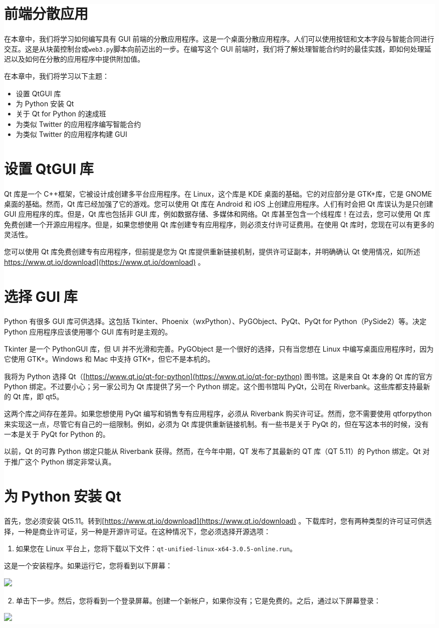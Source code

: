 # 前端分散应用

在本章中，我们将学习如何编写具有 GUI 前端的分散应用程序。这是一个桌面分散应用程序。人们可以使用按钮和文本字段与智能合同进行交互。这是从块菌控制台或`web3.py`脚本向前迈出的一步。在编写这个 GUI 前端时，我们将了解处理智能合约时的最佳实践，即如何处理延迟以及如何在分散的应用程序中提供附加值。

在本章中，我们将学习以下主题：

*   设置 QtGUI 库
*   为 Python 安装 Qt
*   关于 Qt for Python 的速成班
*   为类似 Twitter 的应用程序编写智能合约
*   为类似 Twitter 的应用程序构建 GUI

# 设置 QtGUI 库

Qt 库是一个 C++框架，它被设计成创建多平台应用程序。在 Linux，这个库是 KDE 桌面的基础。它的对应部分是 GTK+库，它是 GNOME 桌面的基础。然而，Qt 库已经加强了它的游戏。您可以使用 Qt 库在 Android 和 iOS 上创建应用程序。人们有时会把 Qt 库误认为是只创建 GUI 应用程序的库。但是，Qt 库也包括非 GUI 库，例如数据存储、多媒体和网络。Qt 库甚至包含一个线程库！在过去，您可以使用 Qt 库免费创建一个开源应用程序。但是，如果您想使用 Qt 库创建专有应用程序，则必须支付许可证费用。在使用 Qt 库时，您现在可以有更多的灵活性。

您可以使用 Qt 库免费创建专有应用程序，但前提是您为 Qt 库提供重新链接机制，提供许可证副本，并明确确认 Qt 使用情况，如[所述 https://www.qt.io/download](https://www.qt.io/download) 。

# 选择 GUI 库

Python 有很多 GUI 库可供选择。这包括 Tkinter、Phoenix（wxPython）、PyGObject、PyQt、PyQt for Python（PySide2）等。决定 Python 应用程序应该使用哪个 GUI 库有时是主观的。

Tkinter 是一个 PythonGUI 库，但 UI 并不光滑和完善。PyGObject 是一个很好的选择，只有当您想在 Linux 中编写桌面应用程序时，因为它使用 GTK+。Windows 和 Mac 中支持 GTK+，但它不是本机的。

我将为 Python 选择 Qt（[https://www.qt.io/qt-for-python](https://www.qt.io/qt-for-python) 图书馆。这是来自 Qt 本身的 Qt 库的官方 Python 绑定。不过要小心；另一家公司为 Qt 库提供了另一个 Python 绑定。这个图书馆叫 PyQt，公司在 Riverbank。这些库都支持最新的 Qt 库，即 qt5。

这两个库之间存在差异。如果您想使用 PyQt 编写和销售专有应用程序，必须从 Riverbank 购买许可证。然而，您不需要使用 qtforpython 来实现这一点，尽管它有自己的一组限制。例如，必须为 Qt 库提供重新链接机制。有一些书是关于 PyQt 的，但在写这本书的时候，没有一本是关于 PyQt for Python 的。

以前，Qt 的可靠 Python 绑定只能从 Riverbank 获得。然而，在今年中期，QT 发布了其最新的 QT 库（QT 5.11）的 Python 绑定。Qt 对于推广这个 Python 绑定非常认真。

# 为 Python 安装 Qt

首先，您必须安装 Qt5.11。转到[https://www.qt.io/download](https://www.qt.io/download) 。下载库时，您有两种类型的许可证可供选择，一种是商业许可证，另一种是开源许可证。在这种情况下，您必须选择开源选项：

1.  如果您在 Linux 平台上，您将下载以下文件：`qt-unified-linux-x64-3.0.5-online.run`。

这是一个安装程序。如果运行它，您将看到以下屏幕：

![](assets/d60f27ee-0d99-4025-9ba1-4b4d3437bac1.png)

2.  单击下一步。然后，您将看到一个登录屏幕。创建一个新帐户，如果你没有；它是免费的。之后，通过以下屏幕登录：

![](assets/f84f73ff-6695-4b22-bc40-8188bbd00527.png)
